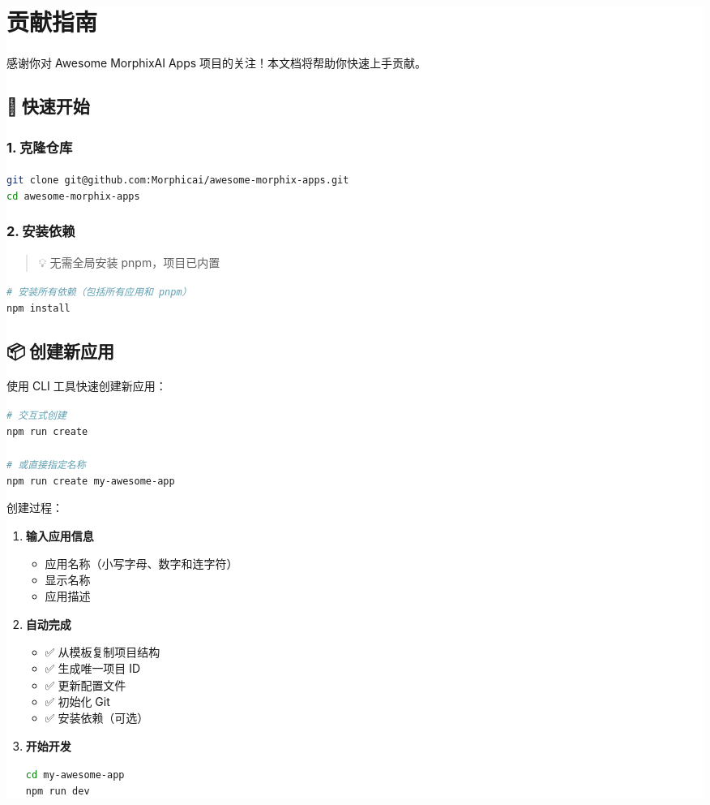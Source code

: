 # 贡献指南

感谢你对 Awesome MorphixAI Apps 项目的关注！本文档将帮助你快速上手贡献。

## 🚀 快速开始

### 1. 克隆仓库

```bash
git clone git@github.com:Morphicai/awesome-morphix-apps.git
cd awesome-morphix-apps
```

### 2. 安装依赖

> 💡 无需全局安装 pnpm，项目已内置

```bash
# 安装所有依赖（包括所有应用和 pnpm）
npm install
```

## 📦 创建新应用

使用 CLI 工具快速创建新应用：

```bash
# 交互式创建
npm run create

# 或直接指定名称
npm run create my-awesome-app
```

创建过程：

1. **输入应用信息**
   - 应用名称（小写字母、数字和连字符）
   - 显示名称
   - 应用描述

2. **自动完成**
   - ✅ 从模板复制项目结构
   - ✅ 生成唯一项目 ID
   - ✅ 更新配置文件
   - ✅ 初始化 Git
   - ✅ 安装依赖（可选）

3. **开始开发**
   ```bash
   cd my-awesome-app
   npm run dev
   ```
